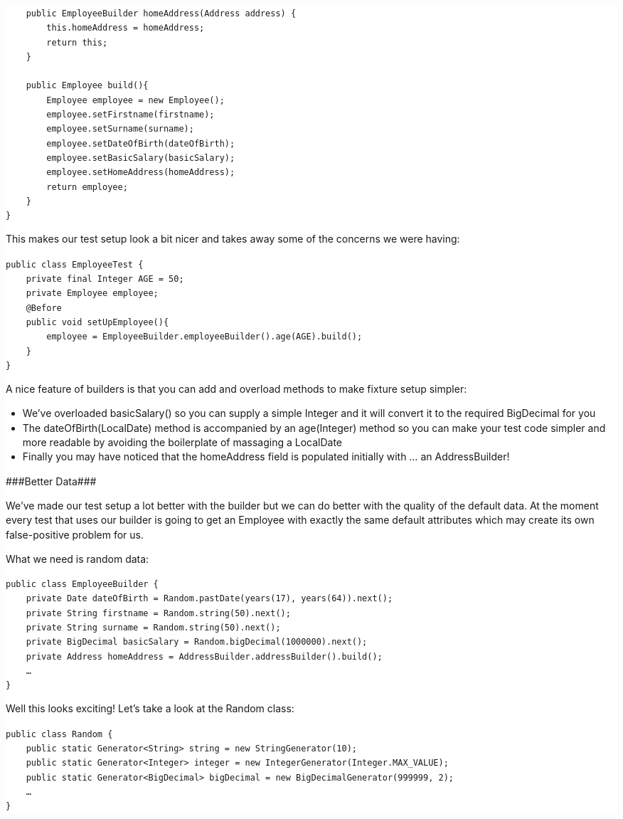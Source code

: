         public EmployeeBuilder homeAddress(Address address) {
            this.homeAddress = homeAddress;
            return this;
        }

        public Employee build(){
            Employee employee = new Employee();
            employee.setFirstname(firstname);
            employee.setSurname(surname);
            employee.setDateOfBirth(dateOfBirth);
            employee.setBasicSalary(basicSalary);
            employee.setHomeAddress(homeAddress);
            return employee;
        }
    }

This makes our test setup look a bit nicer and takes away some of the concerns we were having:

    public class EmployeeTest {
        private final Integer AGE = 50;
        private Employee employee;
        @Before
        public void setUpEmployee(){
            employee = EmployeeBuilder.employeeBuilder().age(AGE).build();
        }
    }

A nice feature of builders is that you can add and overload methods to make fixture setup simpler:

* We’ve overloaded basicSalary() so you can supply a simple Integer and it will convert it to the required BigDecimal for you
* The dateOfBirth(LocalDate) method is accompanied by an age(Integer) method so you can make your test code simpler and more readable by avoiding the boilerplate of massaging a LocalDate
* Finally you may have noticed that the homeAddress field is populated initially with … an AddressBuilder!

###Better Data###

We’ve made our test setup a lot better with the builder but we can do better with the quality of the default data. At the moment every test that uses our builder is going to get an Employee with exactly the same default attributes which may create its own false-positive problem for us.

What we need is random data:

    public class EmployeeBuilder {
        private Date dateOfBirth = Random.pastDate(years(17), years(64)).next();
        private String firstname = Random.string(50).next();
        private String surname = Random.string(50).next();
        private BigDecimal basicSalary = Random.bigDecimal(1000000).next();
        private Address homeAddress = AddressBuilder.addressBuilder().build();
        …
    }

Well this looks exciting! Let’s take a look at the Random class:

    public class Random {
        public static Generator<String> string = new StringGenerator(10);
        public static Generator<Integer> integer = new IntegerGenerator(Integer.MAX_VALUE);
        public static Generator<BigDecimal> bigDecimal = new BigDecimalGenerator(999999, 2);
        …
    }
